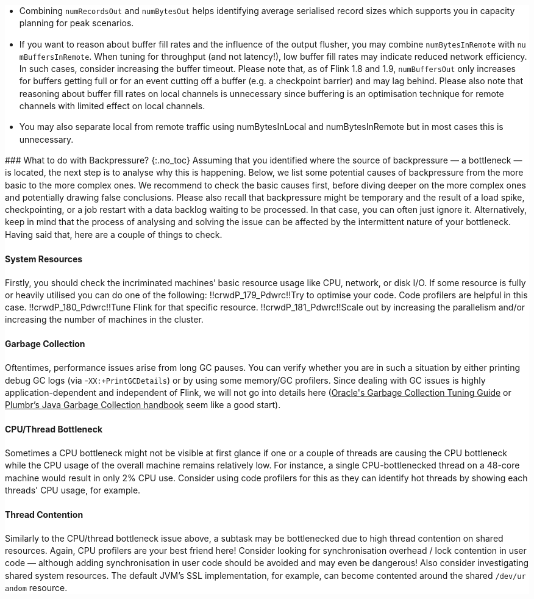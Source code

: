 * Combining `numRecordsOut` and `numBytesOut` helps identifying average serialised record sizes which supports you in capacity planning for peak scenarios.

* If you want to reason about buffer fill rates and the influence of the output flusher, you may combine `numBytesInRemote` with `numBuffersInRemote`. When tuning for throughput (and not latency!), low buffer fill rates may indicate reduced network efficiency. In such cases, consider increasing the buffer timeout. Please note that, as of Flink 1.8 and 1.9, `numBuffersOut` only increases for buffers getting full or for an event cutting off a buffer (e.g. a checkpoint barrier) and may lag behind. Please also note that reasoning about buffer fill rates on local channels is unnecessary since buffering is an optimisation technique for remote channels with limited effect on local channels.

* You may also separate local from remote traffic using numBytesInLocal and numBytesInRemote but in most cases this is unnecessary.

<div class="alert alert-info" markdown="1">
### <span class="glyphicon glyphicon-info-sign" aria-hidden="true"></span> What to do with Backpressure?
{:.no_toc}
Assuming that you identified where the source of backpressure — a bottleneck — is located, the next step is to analyse why this is happening. Below, we list some potential causes of backpressure from the more basic to the more complex ones. We recommend to check the basic causes first, before diving deeper on the more complex ones and potentially drawing false conclusions.
Please also recall that backpressure might be temporary and the result of a load spike, checkpointing, or a job restart with a data backlog waiting to be processed. In that case, you can often just ignore it. Alternatively, keep in mind that the process of analysing and solving the issue can be affected by the intermittent nature of your bottleneck. Having said that, here are a couple of things to check.

#### System Resources
Firstly, you should check the incriminated machines’ basic resource usage like CPU, network, or disk I/O. If some resource is fully or heavily utilised you can do one of the following:
!!crwdP_179_Pdwrc!!Try to optimise your code. Code profilers are helpful in this case. !!crwdP_180_Pdwrc!!Tune Flink for that specific resource. !!crwdP_181_Pdwrc!!Scale out by increasing the parallelism and/or increasing the number of machines in the cluster.

#### Garbage Collection
Oftentimes, performance issues arise from long GC pauses. You can verify whether you are in such a situation by either printing debug GC logs (via -`XX:+PrintGCDetails`) or by using some memory/GC profilers. Since dealing with GC issues is highly application-dependent and independent of Flink, we will not go into details here ([Oracle's Garbage Collection Tuning Guide](https://docs.oracle.com/javase/8/docs/technotes/guides/vm/gctuning/index.html) or [Plumbr’s Java Garbage Collection handbook](https://plumbr.io/java-garbage-collection-handbook) seem like a good start).

#### CPU/Thread Bottleneck
Sometimes a CPU bottleneck might not be visible at first glance if one or a couple of threads are causing the CPU bottleneck while the CPU usage of the overall machine remains relatively low. For instance, a single CPU-bottlenecked thread on a 48-core machine would result in only 2% CPU use. Consider using code profilers for this as they can identify hot threads by showing each threads' CPU usage, for example.

#### Thread Contention
Similarly to the CPU/thread bottleneck issue above, a subtask may be bottlenecked due to high thread contention on shared resources. Again, CPU profilers are your best friend here! Consider looking for synchronisation overhead / lock contention in user code — although adding synchronisation in user code should be avoided and may even be dangerous! Also consider investigating shared system resources. The default JVM’s SSL implementation, for example, can become contented around the shared `/dev/urandom` resource.
